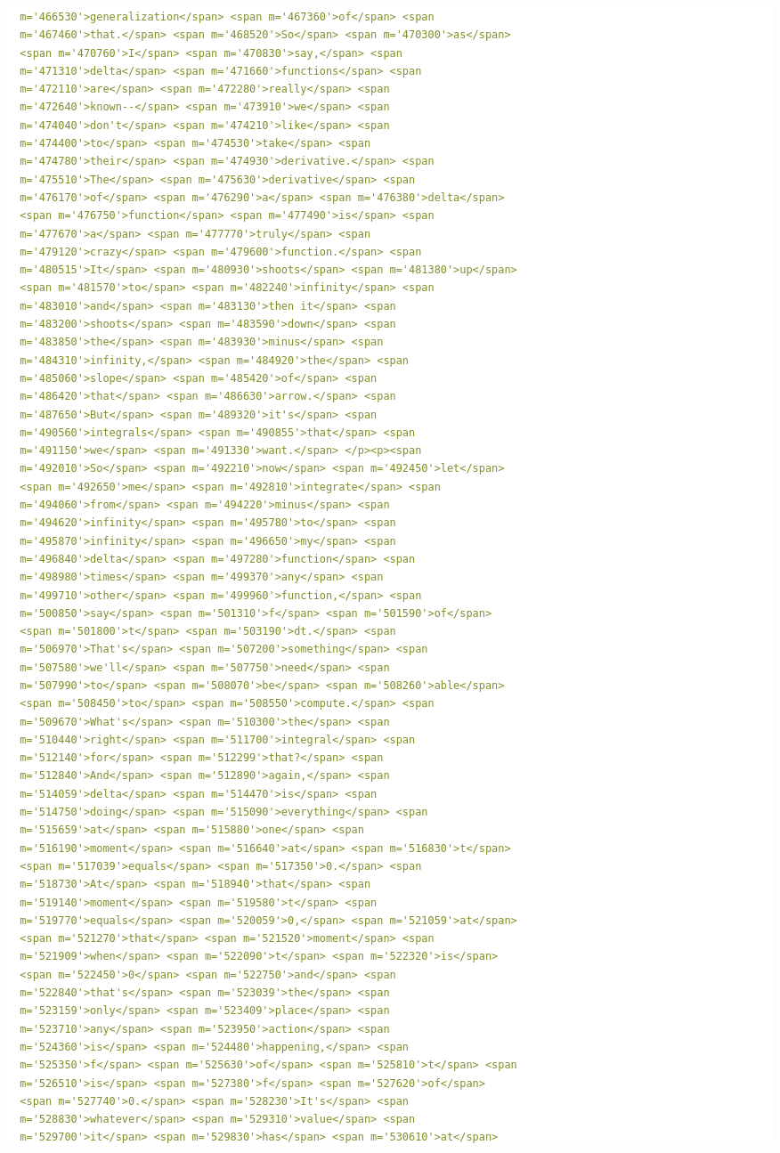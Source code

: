 ```yaml
  m='466530'>generalization</span> <span m='467360'>of</span> <span
  m='467460'>that.</span> <span m='468520'>So</span> <span m='470300'>as</span>
  <span m='470760'>I</span> <span m='470830'>say,</span> <span
  m='471310'>delta</span> <span m='471660'>functions</span> <span
  m='472110'>are</span> <span m='472280'>really</span> <span
  m='472640'>known--</span> <span m='473910'>we</span> <span
  m='474040'>don't</span> <span m='474210'>like</span> <span
  m='474400'>to</span> <span m='474530'>take</span> <span
  m='474780'>their</span> <span m='474930'>derivative.</span> <span
  m='475510'>The</span> <span m='475630'>derivative</span> <span
  m='476170'>of</span> <span m='476290'>a</span> <span m='476380'>delta</span>
  <span m='476750'>function</span> <span m='477490'>is</span> <span
  m='477670'>a</span> <span m='477770'>truly</span> <span
  m='479120'>crazy</span> <span m='479600'>function.</span> <span
  m='480515'>It</span> <span m='480930'>shoots</span> <span m='481380'>up</span>
  <span m='481570'>to</span> <span m='482240'>infinity</span> <span
  m='483010'>and</span> <span m='483130'>then it</span> <span
  m='483200'>shoots</span> <span m='483590'>down</span> <span
  m='483850'>the</span> <span m='483930'>minus</span> <span
  m='484310'>infinity,</span> <span m='484920'>the</span> <span
  m='485060'>slope</span> <span m='485420'>of</span> <span
  m='486420'>that</span> <span m='486630'>arrow.</span> <span
  m='487650'>But</span> <span m='489320'>it's</span> <span
  m='490560'>integrals</span> <span m='490855'>that</span> <span
  m='491150'>we</span> <span m='491330'>want.</span> </p><p><span
  m='492010'>So</span> <span m='492210'>now</span> <span m='492450'>let</span>
  <span m='492650'>me</span> <span m='492810'>integrate</span> <span
  m='494060'>from</span> <span m='494220'>minus</span> <span
  m='494620'>infinity</span> <span m='495780'>to</span> <span
  m='495870'>infinity</span> <span m='496650'>my</span> <span
  m='496840'>delta</span> <span m='497280'>function</span> <span
  m='498980'>times</span> <span m='499370'>any</span> <span
  m='499710'>other</span> <span m='499960'>function,</span> <span
  m='500850'>say</span> <span m='501310'>f</span> <span m='501590'>of</span>
  <span m='501800'>t</span> <span m='503190'>dt.</span> <span
  m='506970'>That's</span> <span m='507200'>something</span> <span
  m='507580'>we'll</span> <span m='507750'>need</span> <span
  m='507990'>to</span> <span m='508070'>be</span> <span m='508260'>able</span>
  <span m='508450'>to</span> <span m='508550'>compute.</span> <span
  m='509670'>What's</span> <span m='510300'>the</span> <span
  m='510440'>right</span> <span m='511700'>integral</span> <span
  m='512140'>for</span> <span m='512299'>that?</span> <span
  m='512840'>And</span> <span m='512890'>again,</span> <span
  m='514059'>delta</span> <span m='514470'>is</span> <span
  m='514750'>doing</span> <span m='515090'>everything</span> <span
  m='515659'>at</span> <span m='515880'>one</span> <span
  m='516190'>moment</span> <span m='516640'>at</span> <span m='516830'>t</span>
  <span m='517039'>equals</span> <span m='517350'>0.</span> <span
  m='518730'>At</span> <span m='518940'>that</span> <span
  m='519140'>moment</span> <span m='519580'>t</span> <span
  m='519770'>equals</span> <span m='520059'>0,</span> <span m='521059'>at</span>
  <span m='521270'>that</span> <span m='521520'>moment</span> <span
  m='521909'>when</span> <span m='522090'>t</span> <span m='522320'>is</span>
  <span m='522450'>0</span> <span m='522750'>and</span> <span
  m='522840'>that's</span> <span m='523039'>the</span> <span
  m='523159'>only</span> <span m='523409'>place</span> <span
  m='523710'>any</span> <span m='523950'>action</span> <span
  m='524360'>is</span> <span m='524480'>happening,</span> <span
  m='525350'>f</span> <span m='525630'>of</span> <span m='525810'>t</span> <span
  m='526510'>is</span> <span m='527380'>f</span> <span m='527620'>of</span>
  <span m='527740'>0.</span> <span m='528230'>It's</span> <span
  m='528830'>whatever</span> <span m='529310'>value</span> <span
  m='529700'>it</span> <span m='529830'>has</span> <span m='530610'>at</span>
```